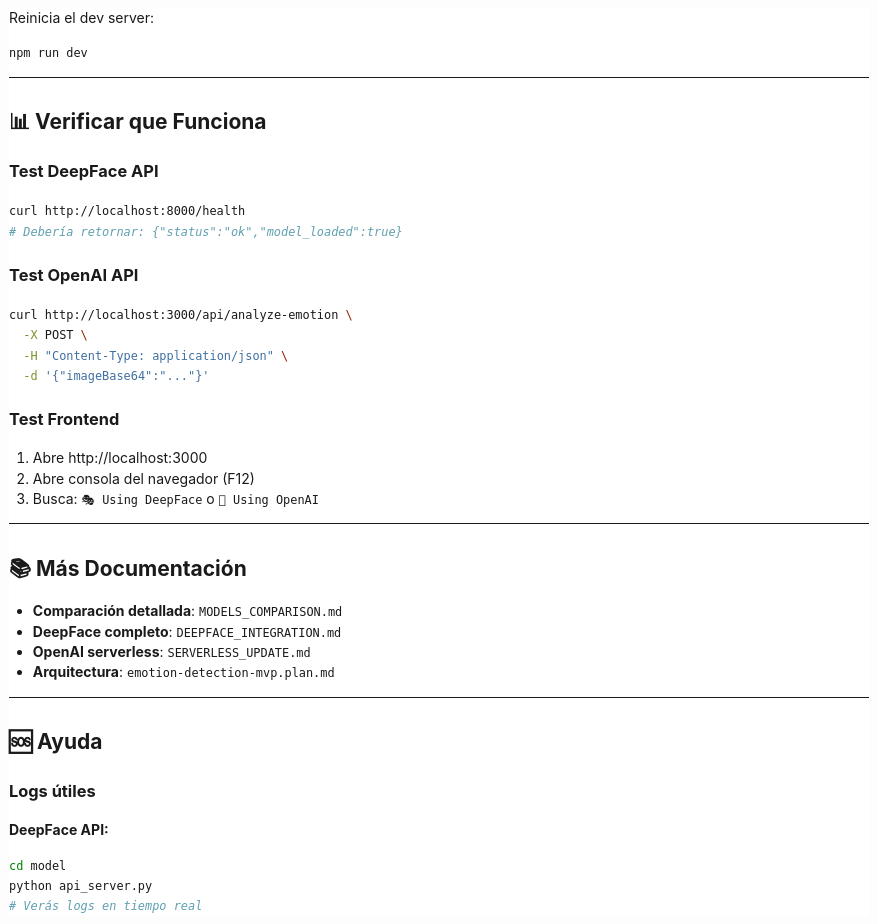 Reinicia el dev server:
```bash
npm run dev
```

---

## 📊 Verificar que Funciona

### Test DeepFace API

```bash
curl http://localhost:8000/health
# Debería retornar: {"status":"ok","model_loaded":true}
```

### Test OpenAI API

```bash
curl http://localhost:3000/api/analyze-emotion \
  -X POST \
  -H "Content-Type: application/json" \
  -d '{"imageBase64":"..."}'
```

### Test Frontend

1. Abre http://localhost:3000
2. Abre consola del navegador (F12)
3. Busca: `🎭 Using DeepFace` o `🤖 Using OpenAI`

---

## 📚 Más Documentación

- **Comparación detallada**: `MODELS_COMPARISON.md`
- **DeepFace completo**: `DEEPFACE_INTEGRATION.md`
- **OpenAI serverless**: `SERVERLESS_UPDATE.md`
- **Arquitectura**: `emotion-detection-mvp.plan.md`

---

## 🆘 Ayuda

### Logs útiles

**DeepFace API:**
```bash
cd model
python api_server.py
# Verás logs en tiempo real
```
